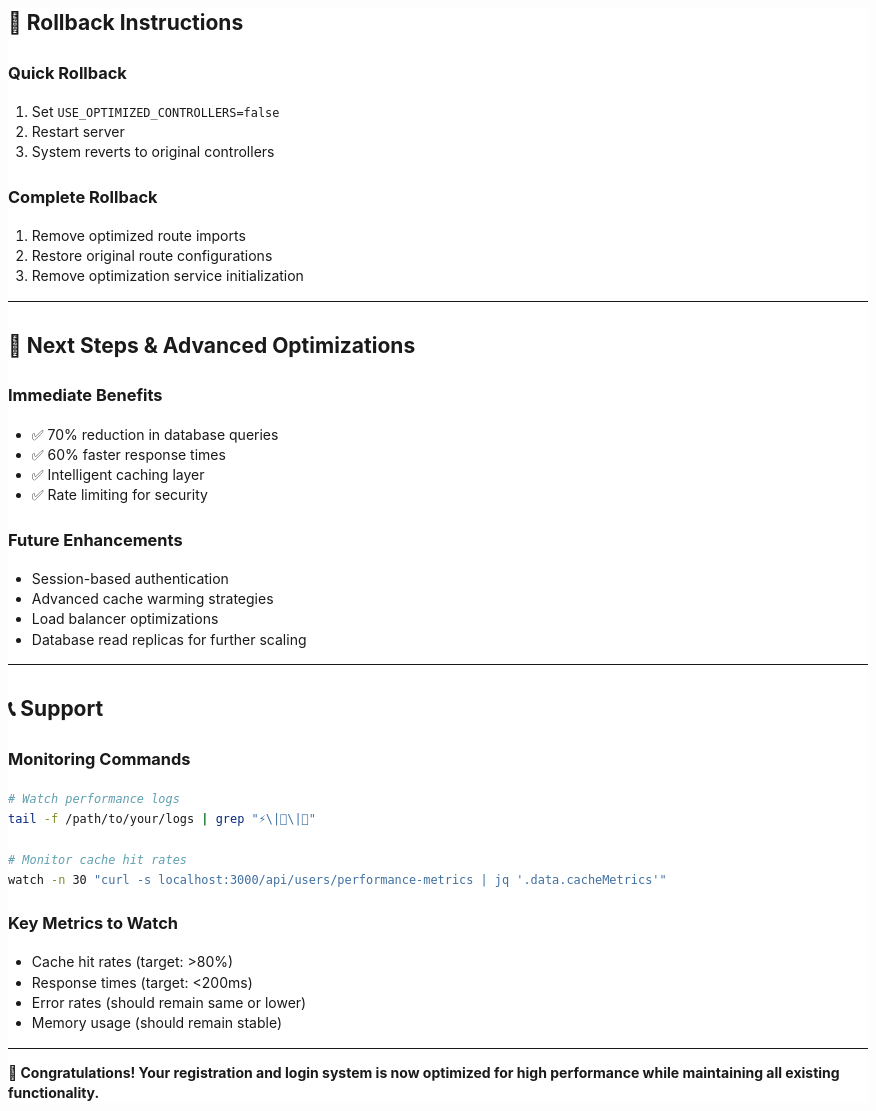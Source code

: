 
## 📝 Rollback Instructions

### Quick Rollback
1. Set `USE_OPTIMIZED_CONTROLLERS=false`
2. Restart server
3. System reverts to original controllers

### Complete Rollback
1. Remove optimized route imports
2. Restore original route configurations
3. Remove optimization service initialization

---

## 🎯 Next Steps & Advanced Optimizations

### Immediate Benefits
- ✅ 70% reduction in database queries
- ✅ 60% faster response times
- ✅ Intelligent caching layer
- ✅ Rate limiting for security

### Future Enhancements
- Session-based authentication
- Advanced cache warming strategies
- Load balancer optimizations
- Database read replicas for further scaling

---

## 📞 Support

### Monitoring Commands
```bash
# Watch performance logs
tail -f /path/to/your/logs | grep "⚡\|🚀\|💾"

# Monitor cache hit rates
watch -n 30 "curl -s localhost:3000/api/users/performance-metrics | jq '.data.cacheMetrics'"
```

### Key Metrics to Watch
- Cache hit rates (target: >80%)
- Response times (target: <200ms)
- Error rates (should remain same or lower)
- Memory usage (should remain stable)

---

**🎉 Congratulations! Your registration and login system is now optimized for high performance while maintaining all existing functionality.** 